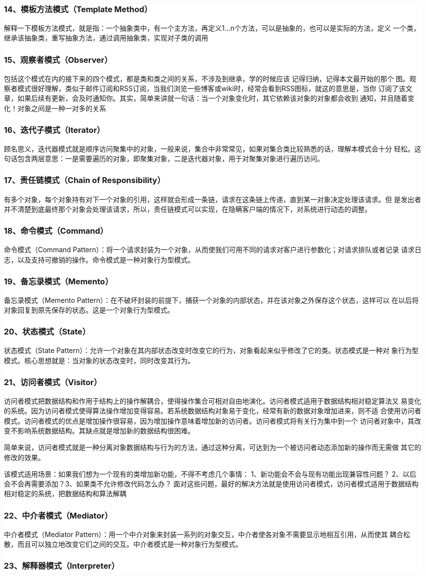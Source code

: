 
### 14、模板方法模式（Template Method）
解释一下模板方法模式，就是指：一个抽象类中，有一个主方法，再定义1...n个方法，可以是抽象的，也可以是实际的方法，定义
一个类，继承该抽象类，重写抽象方法，通过调用抽象类，实现对子类的调用
### 15、观察者模式（Observer）
包括这个模式在内的接下来的四个模式，都是类和类之间的关系，不涉及到继承，学的时候应该 记得归纳，记得本文最开始的那个
图。观察者模式很好理解，类似于邮件订阅和RSS订阅，当我们浏览一些博客或wiki时，经常会看到RSS图标，就这的意思是，当你
订阅了该文章，如果后续有更新，会及时通知你。其实，简单来讲就一句话：当一个对象变化时，其它依赖该对象的对象都会收到
通知，并且随着变化！对象之间是一种一对多的关系

### 16、迭代子模式（Iterator）
顾名思义，迭代器模式就是顺序访问聚集中的对象，一般来说，集合中非常常见，如果对集合类比较熟悉的话，理解本模式会十分
轻松。这句话包含两层意思：一是需要遍历的对象，即聚集对象，二是迭代器对象，用于对聚集对象进行遍历访问。
### 17、责任链模式（Chain of Responsibility）
有多个对象，每个对象持有对下一个对象的引用，这样就会形成一条链，请求在这条链上传递，直到某一对象决定处理该请求。但
是发出者并不清楚到底最终那个对象会处理该请求，所以，责任链模式可以实现，在隐瞒客户端的情况下，对系统进行动态的调整。
### 18、命令模式（Command）
命令模式（Command Pattern）：将一个请求封装为一个对象，从而使我们可用不同的请求对客户进行参数化；对请求排队或者记录
请求日志，以及支持可撤销的操作。命令模式是一种对象行为型模式。
### 19、备忘录模式（Memento）
备忘录模式（Memento Pattern）：在不破坏封装的前提下，捕获一个对象的内部状态，并在该对象之外保存这个状态，这样可以
在以后将对象回复到原先保存的状态。这是一个对象行为型模式。
### 20、状态模式（State）
状态模式（State Pattern）：允许一个对象在其内部状态改变时改变它的行为，对象看起来似乎修改了它的类。状态模式是一种对
象行为型模式。核心思想就是：当对象的状态改变时，同时改变其行为。
### 21、访问者模式（Visitor）
访问者模式把数据结构和作用于结构上的操作解耦合，使得操作集合可相对自由地演化。访问者模式适用于数据结构相对稳定算法又
易变化的系统。因为访问者模式使得算法操作增加变得容易。若系统数据结构对象易于变化，经常有新的数据对象增加进来，则不适
合使用访问者模式。访问者模式的优点是增加操作很容易，因为增加操作意味着增加新的访问者。访问者模式将有关行为集中到一个
访问者对象中，其改变不影响系统数据结构。其缺点就是增加新的数据结构很困难。

简单来说，访问者模式就是一种分离对象数据结构与行为的方法，通过这种分离，可达到为一个被访问者动态添加新的操作而无需做
其它的修改的效果。

该模式适用场景：如果我们想为一个现有的类增加新功能，不得不考虑几个事情：
1、新功能会不会与现有功能出现兼容性问题？
2、以后会不会再需要添加？3、如果类不允许修改代码怎么办？
面对这些问题，最好的解决方法就是使用访问者模式，访问者模式适用于数据结构相对稳定的系统，把数据结构和算法解耦
### 22、中介者模式（Mediator）
中介者模式（Mediator Pattern）：用一个中介对象来封装一系列的对象交互，中介者使各对象不需要显示地相互引用，从而使其
耦合松散，而且可以独立地改变它们之间的交互。中介者模式是一种对象行为型模式。
### 23、解释器模式（Interpreter）

